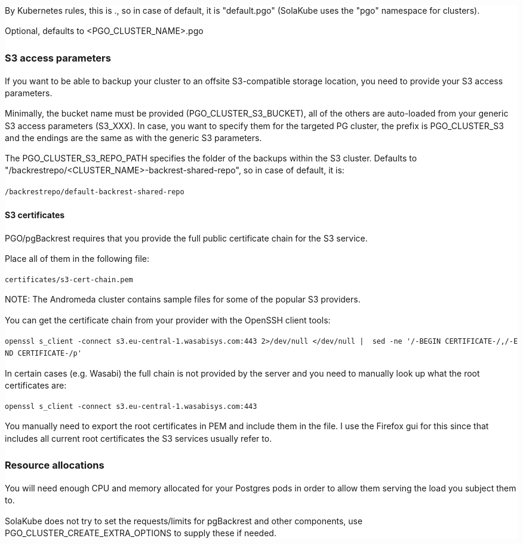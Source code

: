 By Kubernetes rules, this is <clustername>.<namespace>, so in case of default, it is "default.pgo" (SolaKube uses the "pgo" namespace for clusters).

Optional, defaults to <PGO_CLUSTER_NAME>.pgo

### S3 access parameters

If you want to be able to backup your cluster to an offsite S3-compatible storage location, you need to provide your S3 access parameters.

Minimally, the bucket name must be provided (PGO_CLUSTER_S3_BUCKET), all of the others are auto-loaded from your generic S3 access parameters (S3_XXX). In case, you want to specify them for the targeted PG cluster, the prefix is PGO_CLUSTER_S3 and the endings are the same as with the generic S3 parameters.

The PGO_CLUSTER_S3_REPO_PATH specifies the folder of the backups within the S3 cluster. Defaults to "/backrestrepo/<CLUSTER_NAME>-backrest-shared-repo", so in case of default, it is:

~~~
/backrestrepo/default-backrest-shared-repo
~~~ 

#### S3 certificates

PGO/pgBackrest requires that you provide the full public certificate chain for the S3 service.

Place all of them in the following file:
 
~~~
certificates/s3-cert-chain.pem
~~~

NOTE: The Andromeda cluster contains sample files for some of the popular S3 providers. 

You can get the certificate chain from your provider with the OpenSSH client tools:

~~~
openssl s_client -connect s3.eu-central-1.wasabisys.com:443 2>/dev/null </dev/null |  sed -ne '/-BEGIN CERTIFICATE-/,/-END CERTIFICATE-/p'
~~~

In certain cases (e.g. Wasabi) the full chain is not provided by the server and you need to manually look up what the root certificates are:

~~~
openssl s_client -connect s3.eu-central-1.wasabisys.com:443
~~~ 

You manually need to export the root certificates in PEM and include them in the file. I use the Firefox gui for this since that includes all current root certificates the S3 services usually refer to.

### Resource allocations

You will need enough CPU and memory allocated for your Postgres pods in order to allow them serving the load you subject them to.

SolaKube does not try to set the requests/limits for pgBackrest and other components, use PGO_CLUSTER_CREATE_EXTRA_OPTIONS to supply these if needed. 
 